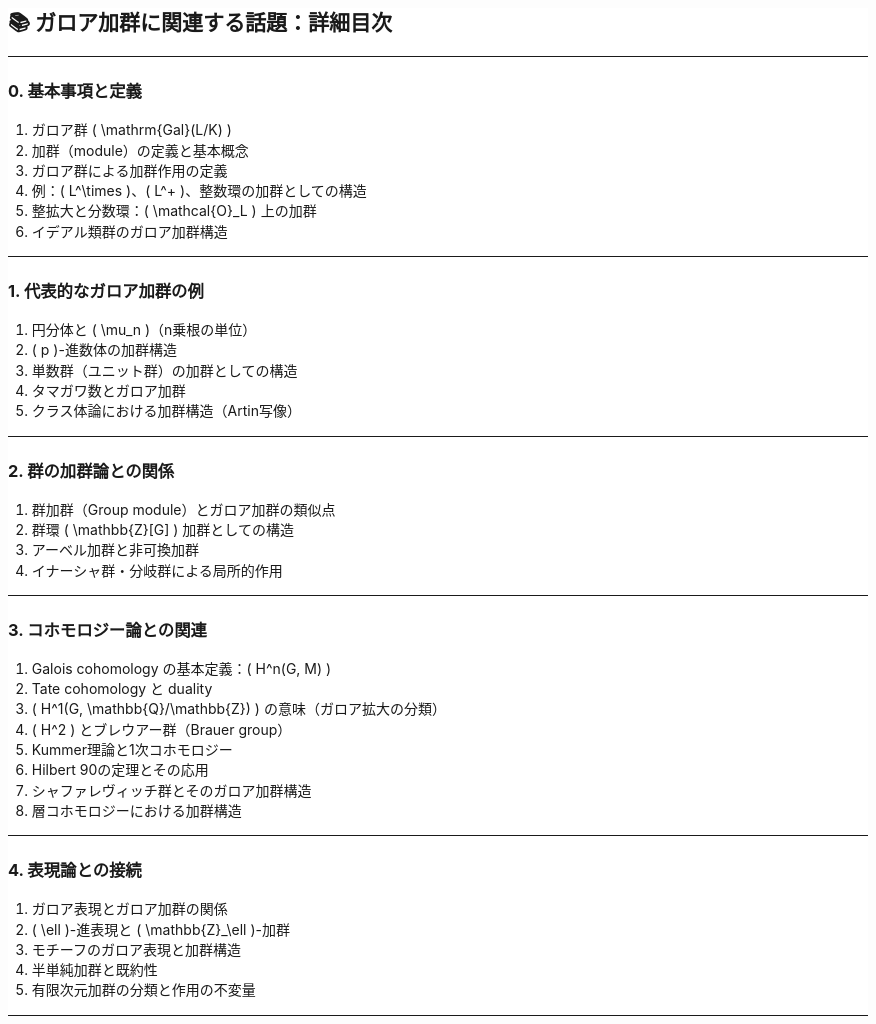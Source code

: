 
## 📚 ガロア加群に関連する話題：詳細目次

---

### 0. **基本事項と定義**
1. ガロア群 \( \mathrm{Gal}(L/K) \)
2. 加群（module）の定義と基本概念
3. ガロア群による加群作用の定義
4. 例：\( L^\times \)、\( L^+ \)、整数環の加群としての構造
5. 整拡大と分数環：\( \mathcal{O}_L \) 上の加群
6. イデアル類群のガロア加群構造

---

### 1. **代表的なガロア加群の例**
1. 円分体と \( \mu_n \)（n乗根の単位）
2. \( p \)-進数体の加群構造
3. 単数群（ユニット群）の加群としての構造
4. タマガワ数とガロア加群
5. クラス体論における加群構造（Artin写像）

---

### 2. **群の加群論との関係**
1. 群加群（Group module）とガロア加群の類似点
2. 群環 \( \mathbb{Z}[G] \) 加群としての構造
3. アーベル加群と非可換加群
4. イナーシャ群・分岐群による局所的作用

---

### 3. **コホモロジー論との関連**
1. Galois cohomology の基本定義：\( H^n(G, M) \)
2. Tate cohomology と duality
3. \( H^1(G, \mathbb{Q}/\mathbb{Z}) \) の意味（ガロア拡大の分類）
4. \( H^2 \) とブレウアー群（Brauer group）
5. Kummer理論と1次コホモロジー
6. Hilbert 90の定理とその応用
7. シャファレヴィッチ群とそのガロア加群構造
8. 層コホモロジーにおける加群構造

---

### 4. **表現論との接続**
1. ガロア表現とガロア加群の関係
2. \( \ell \)-進表現と \( \mathbb{Z}_\ell \)-加群
3. モチーフのガロア表現と加群構造
4. 半単純加群と既約性
5. 有限次元加群の分類と作用の不変量

---
